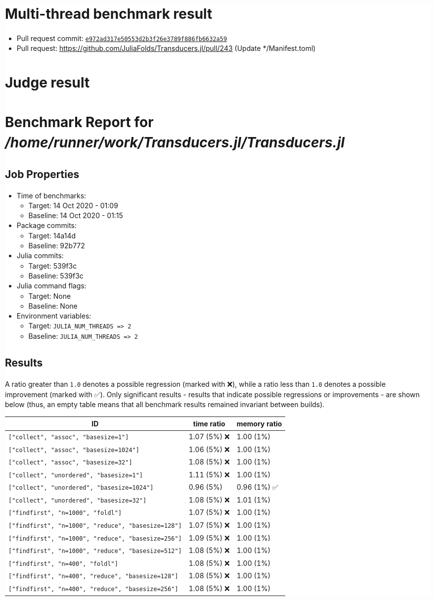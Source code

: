 # Multi-thread benchmark result

* Pull request commit: [`e972ad317e50553d2b3f26e3789f886fb6632a59`](https://github.com/JuliaFolds/Transducers.jl/commit/e972ad317e50553d2b3f26e3789f886fb6632a59)
* Pull request: <https://github.com/JuliaFolds/Transducers.jl/pull/243> (Update */Manifest.toml)

# Judge result
# Benchmark Report for */home/runner/work/Transducers.jl/Transducers.jl*

## Job Properties
* Time of benchmarks:
    - Target: 14 Oct 2020 - 01:09
    - Baseline: 14 Oct 2020 - 01:15
* Package commits:
    - Target: 14a14d
    - Baseline: 92b772
* Julia commits:
    - Target: 539f3c
    - Baseline: 539f3c
* Julia command flags:
    - Target: None
    - Baseline: None
* Environment variables:
    - Target: `JULIA_NUM_THREADS => 2`
    - Baseline: `JULIA_NUM_THREADS => 2`

## Results
A ratio greater than `1.0` denotes a possible regression (marked with :x:), while a ratio less
than `1.0` denotes a possible improvement (marked with :white_check_mark:). Only significant results - results
that indicate possible regressions or improvements - are shown below (thus, an empty table means that all
benchmark results remained invariant between builds).

| ID                                                  | time ratio                   | memory ratio                 |
|-----------------------------------------------------|------------------------------|------------------------------|
| `["collect", "assoc", "basesize=1"]`                |                1.07 (5%) :x: |                   1.00 (1%)  |
| `["collect", "assoc", "basesize=1024"]`             |                1.06 (5%) :x: |                   1.00 (1%)  |
| `["collect", "assoc", "basesize=32"]`               |                1.08 (5%) :x: |                   1.00 (1%)  |
| `["collect", "unordered", "basesize=1"]`            |                1.11 (5%) :x: |                   1.00 (1%)  |
| `["collect", "unordered", "basesize=1024"]`         |                   0.96 (5%)  | 0.96 (1%) :white_check_mark: |
| `["collect", "unordered", "basesize=32"]`           |                1.08 (5%) :x: |                   1.01 (1%)  |
| `["findfirst", "n=1000", "foldl"]`                  |                1.07 (5%) :x: |                   1.00 (1%)  |
| `["findfirst", "n=1000", "reduce", "basesize=128"]` |                1.07 (5%) :x: |                   1.00 (1%)  |
| `["findfirst", "n=1000", "reduce", "basesize=256"]` |                1.09 (5%) :x: |                   1.00 (1%)  |
| `["findfirst", "n=1000", "reduce", "basesize=512"]` |                1.08 (5%) :x: |                   1.00 (1%)  |
| `["findfirst", "n=400", "foldl"]`                   |                1.08 (5%) :x: |                   1.00 (1%)  |
| `["findfirst", "n=400", "reduce", "basesize=128"]`  |                1.08 (5%) :x: |                   1.00 (1%)  |
| `["findfirst", "n=400", "reduce", "basesize=256"]`  |                1.08 (5%) :x: |                   1.00 (1%)  |